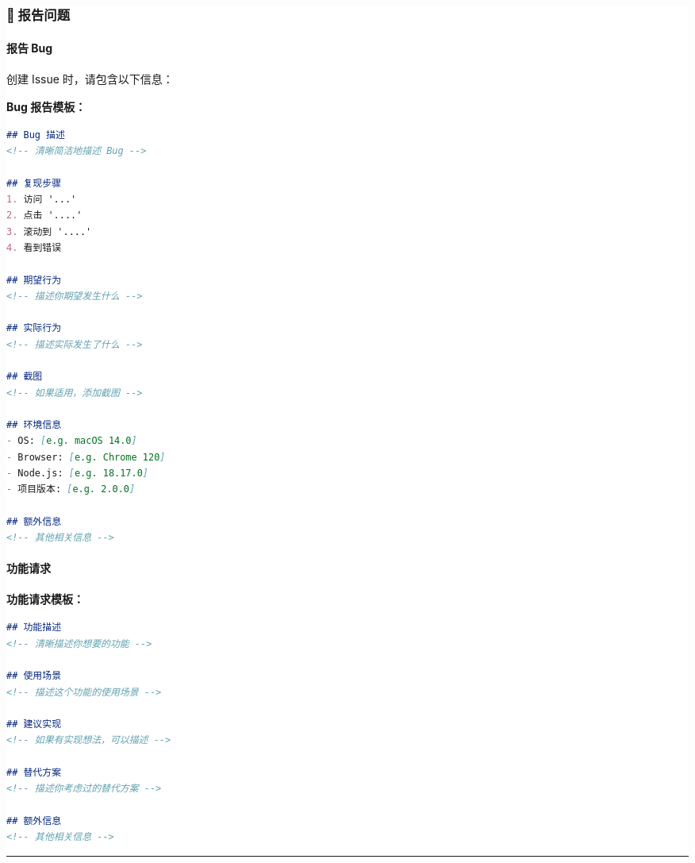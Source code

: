 
### 🐛 报告问题

#### 报告 Bug

创建 Issue 时，请包含以下信息：

**Bug 报告模板：**

```markdown
## Bug 描述
<!-- 清晰简洁地描述 Bug -->

## 复现步骤
1. 访问 '...'
2. 点击 '....'
3. 滚动到 '....'
4. 看到错误

## 期望行为
<!-- 描述你期望发生什么 -->

## 实际行为
<!-- 描述实际发生了什么 -->

## 截图
<!-- 如果适用，添加截图 -->

## 环境信息
- OS: [e.g. macOS 14.0]
- Browser: [e.g. Chrome 120]
- Node.js: [e.g. 18.17.0]
- 项目版本: [e.g. 2.0.0]

## 额外信息
<!-- 其他相关信息 -->
```

#### 功能请求

**功能请求模板：**

```markdown
## 功能描述
<!-- 清晰描述你想要的功能 -->

## 使用场景
<!-- 描述这个功能的使用场景 -->

## 建议实现
<!-- 如果有实现想法，可以描述 -->

## 替代方案
<!-- 描述你考虑过的替代方案 -->

## 额外信息
<!-- 其他相关信息 -->
```

---